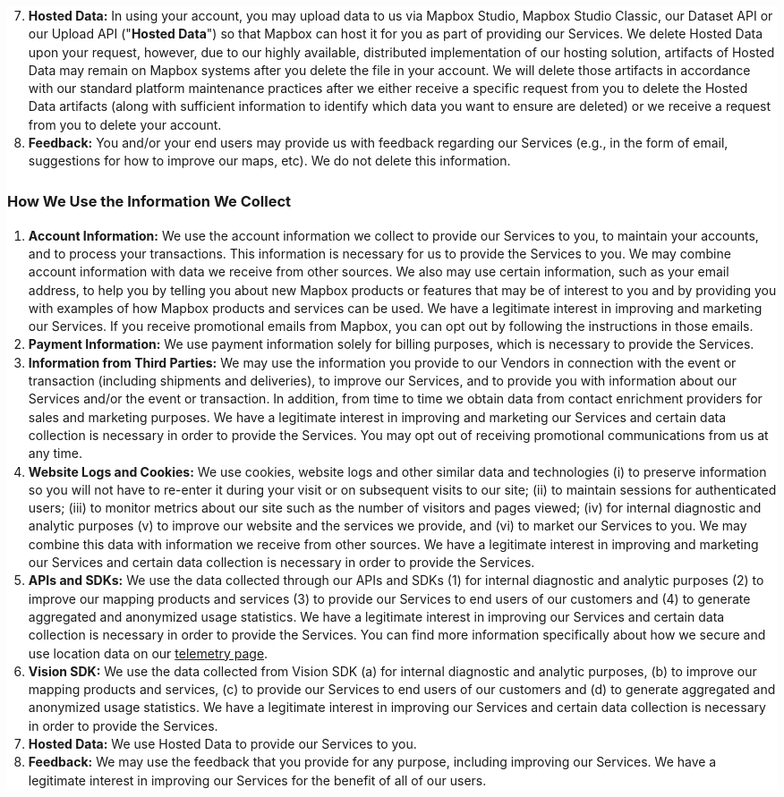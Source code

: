 7.  **Hosted Data:** In using your account, you may upload data to us via Mapbox Studio, Mapbox Studio Classic, our Dataset API or our Upload API ("**Hosted Data**") so that Mapbox can host it for you as part of providing our Services. We delete Hosted Data upon your request, however, due to our highly available, distributed implementation of our hosting solution, artifacts of Hosted Data may remain on Mapbox systems after you delete the file in your account. We will delete those artifacts in accordance with our standard platform maintenance practices after we either receive a specific request from you to delete the Hosted Data artifacts (along with sufficient information to identify which data you want to ensure are deleted) or we receive a request from you to delete your account.**‍**
8.  **Feedback:** You and/or your end users may provide us with feedback regarding our Services (e.g., in the form of email, suggestions for how to improve our maps, etc). We do not delete this information.

### How We Use the Information We Collect

1.  ‍**Account Information:** We use the account information we collect to provide our Services to you, to maintain your accounts, and to process your transactions. This information is necessary for us to provide the Services to you. We may combine account information with data we receive from other sources. We also may use certain information, such as your email address, to help you by telling you about new Mapbox products or features that may be of interest to you and by providing you with examples of how Mapbox products and services can be used. We have a legitimate interest in improving and marketing our Services. If you receive promotional emails from Mapbox, you can opt out by following the instructions in those emails.**‍**
2.  **Payment Information:** We use payment information solely for billing purposes, which is necessary to provide the Services.**‍**
3.  **Information from Third Parties:** We may use the information you provide to our Vendors in connection with the event or transaction (including shipments and deliveries), to improve our Services, and to provide you with information about our Services and/or the event or transaction. In addition, from time to time we obtain data from contact enrichment providers for sales and marketing purposes. We have a legitimate interest in improving and marketing our Services and certain data collection is necessary in order to provide the Services. You may opt out of receiving promotional communications from us at any time.**‍**
4.  **Website Logs and Cookies:** We use cookies, website logs and other similar data and technologies (i) to preserve information so you will not have to re-enter it during your visit or on subsequent visits to our site; (ii) to maintain sessions for authenticated users; (iii) to monitor metrics about our site such as the number of visitors and pages viewed; (iv) for internal diagnostic and analytic purposes (v) to improve our website and the services we provide, and (vi) to market our Services to you. We may combine this data with information we receive from other sources. We have a legitimate interest in improving and marketing our Services and certain data collection is necessary in order to provide the Services. ‍
5.  **APIs and SDKs:** We use the data collected through our APIs and SDKs (1) for internal diagnostic and analytic purposes (2) to improve our mapping products and services (3) to provide our Services to end users of our customers and (4) to generate aggregated and anonymized usage statistics. We have a legitimate interest in improving our Services and certain data collection is necessary in order to provide the Services. You can find more information specifically about how we secure and use location data on our [telemetry page](https://www.mapbox.com/telemetry/).**‍**
6.  **Vision SDK:** We use the data collected from Vision SDK (a) for internal diagnostic and analytic purposes, (b) to improve our mapping products and services, (c) to provide our Services to end users of our customers and (d) to generate aggregated and anonymized usage statistics. We have a legitimate interest in improving our Services and certain data collection is necessary in order to provide the Services.**‍**
7.  **Hosted Data:** We use Hosted Data to provide our Services to you.**‍**
8.  **Feedback:** We may use the feedback that you provide for any purpose, including improving our Services. We have a legitimate interest in improving our Services for the benefit of all of our users.
